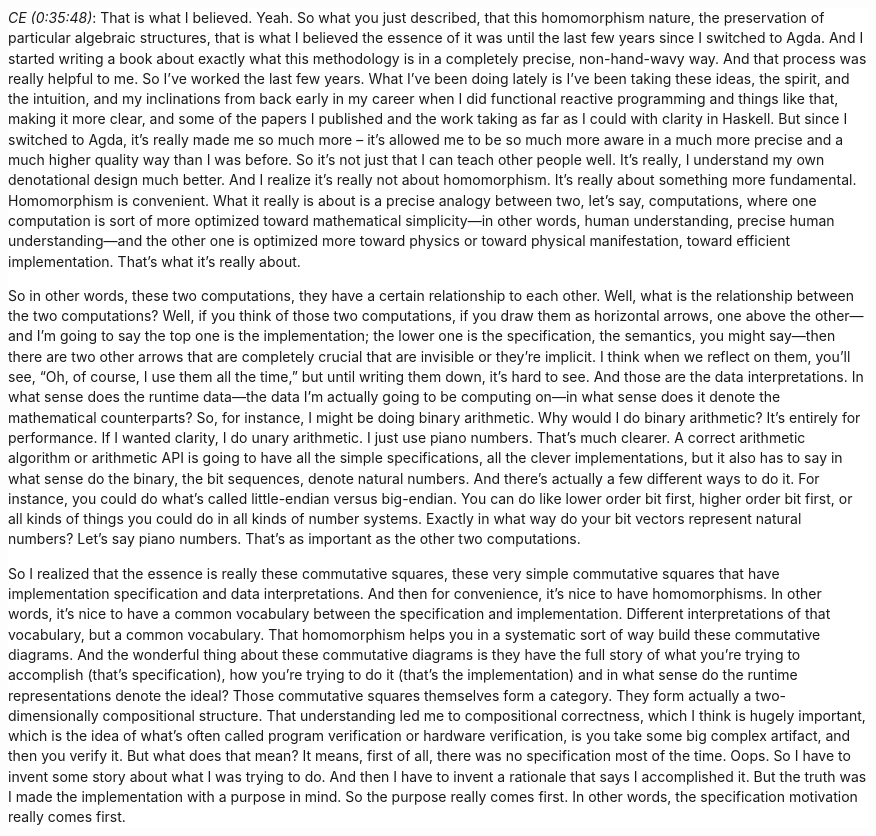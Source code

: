 *CE (0:35:48)*: That is what I believed. Yeah. So what you just described, that this homomorphism nature, the preservation of particular algebraic structures, that is what I believed the essence of it was until the last few years since I switched to Agda. And I started writing a book about exactly what this methodology is in a completely precise, non-hand-wavy way. And that process was really helpful to me. So I’ve worked the last few years. What I’ve been doing lately is I’ve been taking these ideas, the spirit, and the intuition, and my inclinations from back early in my career when I did functional reactive programming and things like that, making it more clear, and some of the papers I published and the work taking as far as I could with clarity in Haskell. But since I switched to Agda, it’s really made me so much more – it’s allowed me to be so much more aware in a much more precise and a much higher quality way than I was before. So it’s not just that I can teach other people well. It’s really, I understand my own denotational design much better. And I realize it’s really not about homomorphism. It’s really about something more fundamental. Homomorphism is convenient. What it really is about is a precise analogy between two, let’s say, computations, where one computation is sort of more optimized toward mathematical simplicity—in other words, human understanding, precise human understanding—and the other one is optimized more toward physics or toward physical manifestation, toward efficient implementation. That’s what it’s really about. 

So in other words, these two computations, they have a certain relationship to each other. Well, what is the relationship between the two computations? Well, if you think of those two computations, if you draw them as horizontal arrows, one above the other—and I’m going to say the top one is the implementation; the lower one is the specification, the semantics, you might say—then there are two other arrows that are completely crucial that are invisible or they’re implicit. I think when we reflect on them, you’ll see, “Oh, of course, I use them all the time,” but until writing them down, it’s hard to see. And those are the data interpretations. In what sense does the runtime data—the data I’m actually going to be computing on—in what sense does it denote the mathematical counterparts? So, for instance, I might be doing binary arithmetic. Why would I do binary arithmetic? It’s entirely for performance. If I wanted clarity, I do unary arithmetic. I just use piano numbers. That’s much clearer. A correct arithmetic algorithm or arithmetic API is going to have all the simple specifications, all the clever implementations, but it also has to say in what sense do the binary, the bit sequences, denote natural numbers. And there’s actually a few different ways to do it. For instance, you could do what’s called little-endian versus big-endian. You can do like lower order bit first, higher order bit first, or all kinds of things you could do in all kinds of number systems. Exactly in what way do your bit vectors represent natural numbers? Let’s say piano numbers. That’s as important as the other two computations. 

So I realized that the essence is really these commutative squares, these very simple commutative squares that have implementation specification and data interpretations. And then for convenience, it’s nice to have homomorphisms. In other words, it’s nice to have a common vocabulary between the specification and implementation. Different interpretations of that vocabulary, but a common vocabulary. That homomorphism helps you in a systematic sort of way build these commutative diagrams. And the wonderful thing about these commutative diagrams is they have the full story of what you’re trying to accomplish (that’s specification), how you’re trying to do it (that’s the implementation) and in what sense do the runtime representations denote the ideal? Those commutative squares themselves form a category. They form actually a two-dimensionally compositional structure. That understanding led me to compositional correctness, which I think is hugely important, which is the idea of what’s often called program verification or hardware verification, is you take some big complex artifact, and then you verify it. But what does that mean? It means, first of all, there was no specification most of the time. Oops. So I have to invent some story about what I was trying to do. And then I have to invent a rationale that says I accomplished it. But the truth was I made the implementation with a purpose in mind. So the purpose really comes first. In other words, the specification motivation really comes first. 
